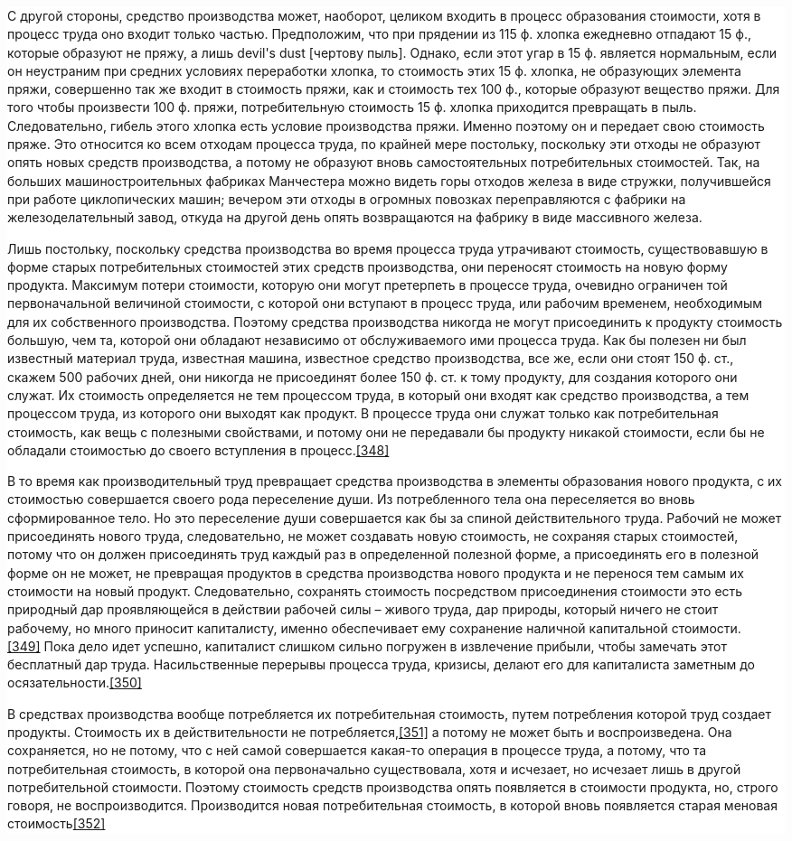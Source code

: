 С другой стороны, средство производства может, наоборот, целиком входить в процесс образования стоимости, хотя в процесс труда оно входит только частью. Предположим, что при прядении из 115 ф. хлопка ежедневно отпадают 15 ф., которые образуют не пряжу, а лишь devil's dust [чертову пыль]. Однако, если этот угар в 15 ф. является нормальным, если он неустраним при средних условиях переработки хлопка, то стоимость этих 15 ф. хлопка, не образующих элемента пряжи, совершенно так же входит в стоимость пряжи, как и стоимость тех 100 ф., которые образуют вещество пряжи. Для того чтобы произвести 100 ф. пряжи, потребительную стоимость 15 ф. хлопка приходится превращать в пыль. Следовательно, гибель этого хлопка есть условие производства пряжи. Именно поэтому он и передает свою стоимость пряже. Это относится ко всем отходам процесса труда, по крайней мере постольку, поскольку эти отходы не образуют опять новых средств производства, а потому не образуют вновь самостоятельных потребительных стоимостей. Так, на больших машиностроительных фабриках Манчестера можно видеть горы отходов железа в виде стружки, получившейся при работе циклопических машин; вечером эти отходы в огромных повозках переправляются с фабрики на железоделательный завод, откуда на другой день опять возвращаются на фабрику в виде массивного железа.

Лишь постольку, поскольку средства производства во время процесса труда утрачивают стоимость, существовавшую в форме старых потребительных стоимостей этих средств производства, они переносят стоимость на новую форму продукта. Максимум потери стоимости, которую они могут претерпеть в процессе труда, очевидно ограничен той первоначальной величиной стоимости, с которой они вступают в процесс труда, или рабочим временем, необходимым для их собственного производства. Поэтому средства производства никогда не могут присоединить к продукту стоимость большую, чем та, которой они обладают независимо от обслуживаемого ими процесса труда. Как бы полезен ни был известный материал труда, известная машина, известное средство производства, все же, если они стоят 150 ф. ст., скажем 500 рабочих дней, они никогда не присоединят более 150 ф. ст. к тому продукту, для создания которого они служат. Их стоимость определяется не тем процессом труда, в который они входят как средство производства, а тем процессом труда, из которого они выходят как продукт. В процессе труда они служат только как потребительная стоимость, как вещь с полезными свойствами, и потому они не передавали бы продукту никакой стоимости, если бы не обладали стоимостью до своего вступления в процесс.[[348]](app://obsidian.md/contentnotes4.html#n_348)

В то время как производительный труд превращает средства производства в элементы образования нового продукта, с их стоимостью совершается своего рода переселение души. Из потребленного тела она переселяется во вновь сформированное тело. Но это переселение души совершается как бы за спиной действительного труда. Рабочий не может присоединять нового труда, следовательно, не может создавать новую стоимость, не сохраняя старых стоимостей, потому что он должен присоединять труд каждый раз в определенной полезной форме, а присоединять его в полезной форме он не может, не превращая продуктов в средства производства нового продукта и не перенося тем самым их стоимости на новый продукт. Следовательно, сохранять стоимость посредством присоединения стоимости это есть природный дар проявляющейся в действии рабочей силы – живого труда, дар природы, который ничего не стоит рабочему, но много приносит капиталисту, именно обеспечивает ему сохранение наличной капитальной стоимости.[[349]](app://obsidian.md/contentnotes4.html#n_349) Пока дело идет успешно, капиталист слишком сильно погружен в извлечение прибыли, чтобы замечать этот бесплатный дар труда. Насильственные перерывы процесса труда, кризисы, делают его для капиталиста заметным до осязательности.[[350]](app://obsidian.md/contentnotes4.html#n_350)

В средствах производства вообще потребляется их потребительная стоимость, путем потребления которой труд создает продукты. Стоимость их в действительности не потребляется,[[351]](app://obsidian.md/contentnotes4.html#n_351) а потому не может быть и воспроизведена. Она сохраняется, но не потому, что с ней самой совершается какая-то операция в процессе труда, а потому, что та потребительная стоимость, в которой она первоначально существовала, хотя и исчезает, но исчезает лишь в другой потребительной стоимости. Поэтому стоимость средств производства опять появляется в стоимости продукта, но, строго говоря, не воспроизводится. Производится новая потребительная стоимость, в которой вновь появляется старая меновая стоимость[[352]](app://obsidian.md/contentnotes4.html#n_352)
